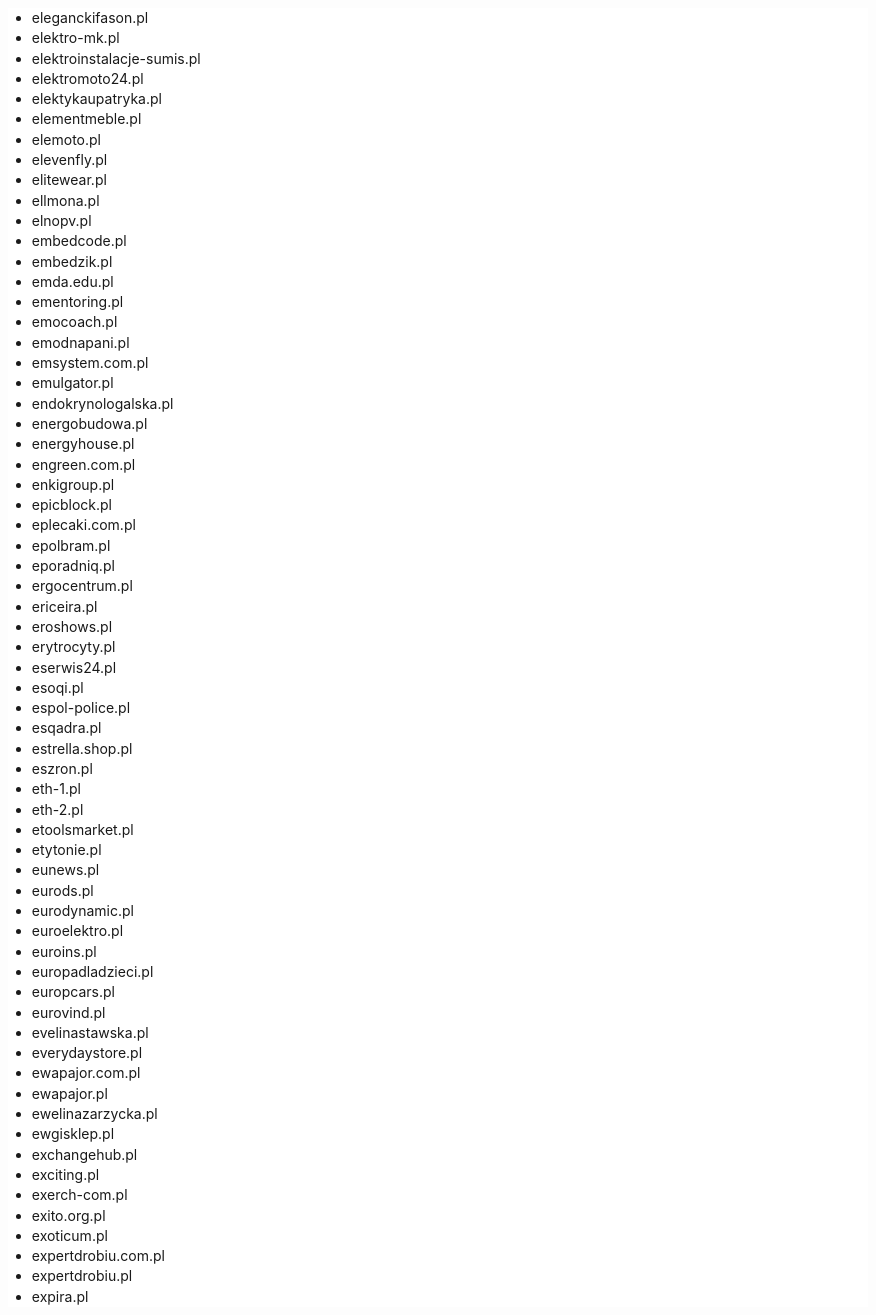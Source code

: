 - eleganckifason.pl
- elektro-mk.pl
- elektroinstalacje-sumis.pl
- elektromoto24.pl
- elektykaupatryka.pl
- elementmeble.pl
- elemoto.pl
- elevenfly.pl
- elitewear.pl
- ellmona.pl
- elnopv.pl
- embedcode.pl
- embedzik.pl
- emda.edu.pl
- ementoring.pl
- emocoach.pl
- emodnapani.pl
- emsystem.com.pl
- emulgator.pl
- endokrynologalska.pl
- energobudowa.pl
- energyhouse.pl
- engreen.com.pl
- enkigroup.pl
- epicblock.pl
- eplecaki.com.pl
- epolbram.pl
- eporadniq.pl
- ergocentrum.pl
- ericeira.pl
- eroshows.pl
- erytrocyty.pl
- eserwis24.pl
- esoqi.pl
- espol-police.pl
- esqadra.pl
- estrella.shop.pl
- eszron.pl
- eth-1.pl
- eth-2.pl
- etoolsmarket.pl
- etytonie.pl
- eunews.pl
- eurods.pl
- eurodynamic.pl
- euroelektro.pl
- euroins.pl
- europadladzieci.pl
- europcars.pl
- eurovind.pl
- evelinastawska.pl
- everydaystore.pl
- ewapajor.com.pl
- ewapajor.pl
- ewelinazarzycka.pl
- ewgisklep.pl
- exchangehub.pl
- exciting.pl
- exerch-com.pl
- exito.org.pl
- exoticum.pl
- expertdrobiu.com.pl
- expertdrobiu.pl
- expira.pl